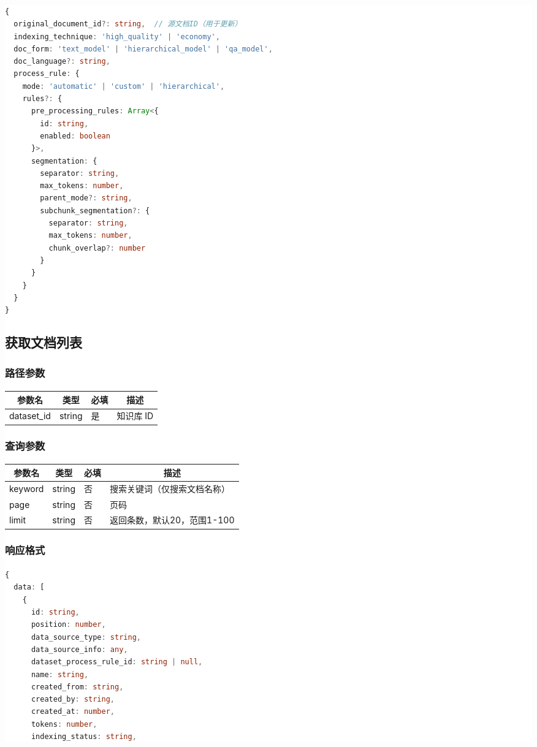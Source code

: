 ```typescript
{
  original_document_id?: string,  // 源文档ID（用于更新）
  indexing_technique: 'high_quality' | 'economy',
  doc_form: 'text_model' | 'hierarchical_model' | 'qa_model',
  doc_language?: string,
  process_rule: {
    mode: 'automatic' | 'custom' | 'hierarchical',
    rules?: {
      pre_processing_rules: Array<{
        id: string,
        enabled: boolean
      }>,
      segmentation: {
        separator: string,
        max_tokens: number,
        parent_mode?: string,
        subchunk_segmentation?: {
          separator: string,
          max_tokens: number,
          chunk_overlap?: number
        }
      }
    }
  }
}
```

## 获取文档列表

### 路径参数

| 参数名 | 类型 | 必填 | 描述 |
|--------|------|------|------|
| dataset_id | string | 是 | 知识库 ID |

### 查询参数

| 参数名 | 类型 | 必填 | 描述 |
|--------|------|------|------|
| keyword | string | 否 | 搜索关键词（仅搜索文档名称） |
| page | string | 否 | 页码 |
| limit | string | 否 | 返回条数，默认20，范围1-100 |

### 响应格式

```typescript
{
  data: [
    {
      id: string,
      position: number,
      data_source_type: string,
      data_source_info: any,
      dataset_process_rule_id: string | null,
      name: string,
      created_from: string,
      created_by: string,
      created_at: number,
      tokens: number,
      indexing_status: string,
```